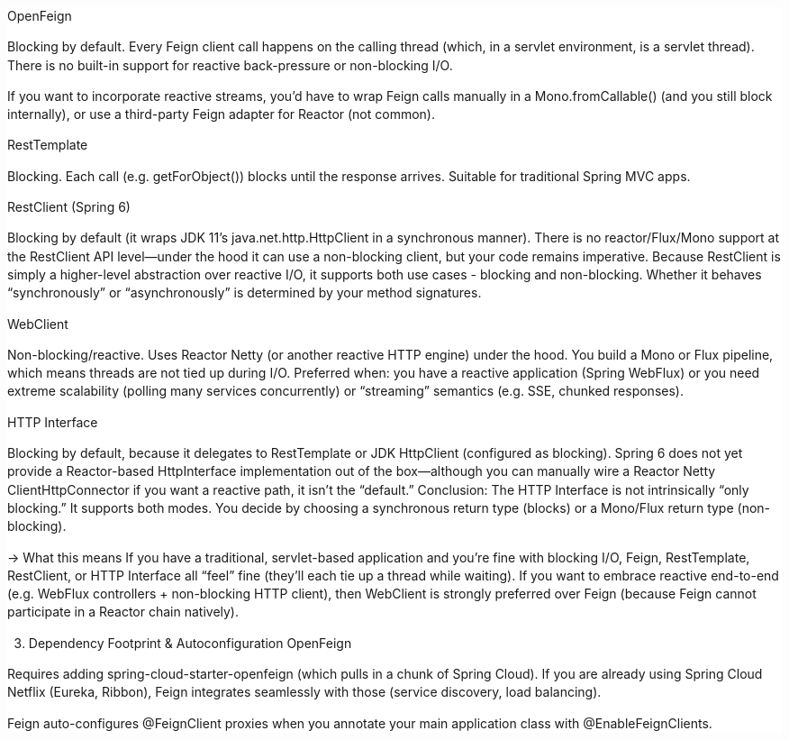    OpenFeign

Blocking by default. Every Feign client call happens on the calling thread (which, in a servlet environment, is a servlet thread). There is no built-in support for reactive back-pressure or non-blocking I/O.

If you want to incorporate reactive streams, you’d have to wrap Feign calls manually in a Mono.fromCallable() (and you still block internally), or use a third-party Feign adapter for Reactor (not common).

RestTemplate

Blocking. Each call (e.g. getForObject()) blocks until the response arrives. Suitable for traditional Spring MVC apps.

RestClient (Spring 6)

Blocking by default (it wraps JDK 11’s java.net.http.HttpClient in a synchronous manner). There is no reactor/Flux/Mono support at the RestClient API level—under the hood it can use a non-blocking client, but your code remains imperative.
Because RestClient is simply a higher-level abstraction over reactive I/O, it supports both use cases - blocking and non-blocking. Whether it behaves “synchronously” or “asynchronously” is determined by your method signatures.

WebClient

Non-blocking/reactive. Uses Reactor Netty (or another reactive HTTP engine) under the hood. You build a Mono<T> or Flux<T> pipeline, which means threads are not tied up during I/O.
Preferred when: you have a reactive application (Spring WebFlux) or you need extreme scalability (polling many services concurrently) or “streaming” semantics (e.g. SSE, chunked responses).

HTTP Interface

Blocking by default, because it delegates to RestTemplate or JDK HttpClient (configured as blocking). 
Spring 6 does not yet provide a Reactor-based HttpInterface implementation out of the box—although you can manually wire a Reactor Netty ClientHttpConnector if you want a reactive path, it isn’t the “default.”
Conclusion: The HTTP Interface is not intrinsically “only blocking.” It supports both modes. You decide by choosing a synchronous return type (blocks) or a Mono/Flux return type (non-blocking).

→ What this means
If you have a traditional, servlet-based application and you’re fine with blocking I/O, Feign, RestTemplate, RestClient, or HTTP Interface all “feel” fine (they’ll each tie up a thread while waiting).
If you want to embrace reactive end-to-end (e.g. WebFlux controllers + non-blocking HTTP client), then WebClient is strongly preferred over Feign (because Feign cannot participate in a Reactor chain natively).

3. Dependency Footprint & Autoconfiguration
   OpenFeign

Requires adding spring-cloud-starter-openfeign (which pulls in a chunk of Spring Cloud). If you are already using Spring Cloud Netflix (Eureka, Ribbon), Feign integrates seamlessly with those (service discovery, load balancing).

Feign auto-configures @FeignClient proxies when you annotate your main application class with @EnableFeignClients.
